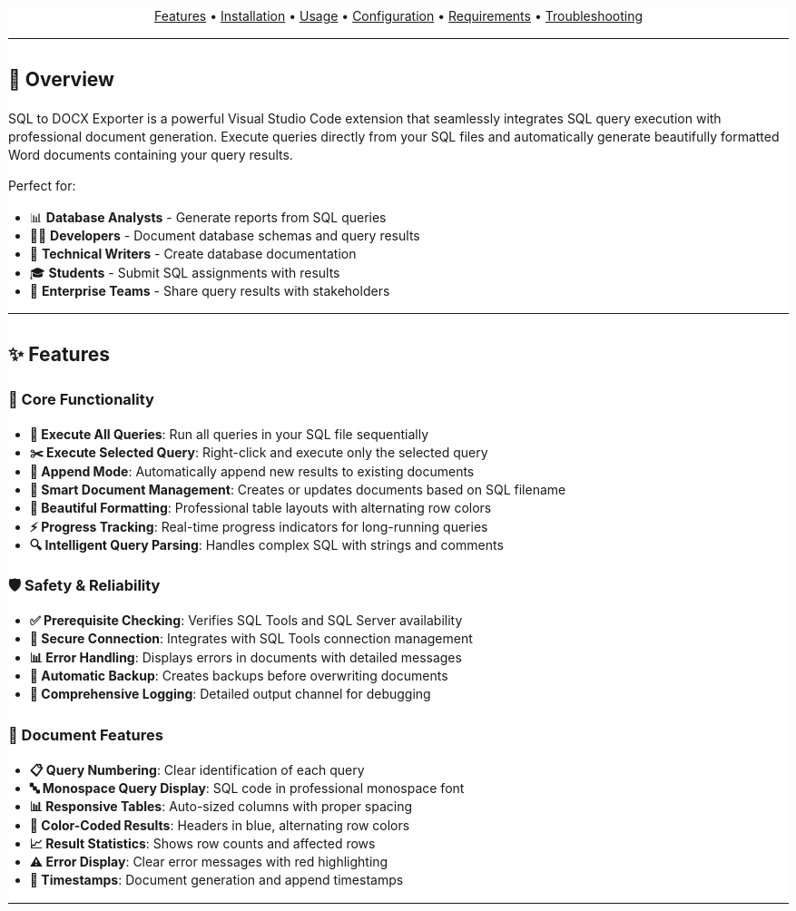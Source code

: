 <p align="center">
  <a href="#features">Features</a> •
  <a href="#installation">Installation</a> •
  <a href="#usage">Usage</a> •
  <a href="#configuration">Configuration</a> •
  <a href="#requirements">Requirements</a> •
  <a href="#troubleshooting">Troubleshooting</a>
</p>

---

## 🎯 Overview

SQL to DOCX Exporter is a powerful Visual Studio Code extension that seamlessly integrates SQL query execution with professional document generation. Execute queries directly from your SQL files and automatically generate beautifully formatted Word documents containing your query results.

Perfect for:
- 📊 **Database Analysts** - Generate reports from SQL queries
- 👨‍💻 **Developers** - Document database schemas and query results
- 📝 **Technical Writers** - Create database documentation
- 🎓 **Students** - Submit SQL assignments with results
- 🏢 **Enterprise Teams** - Share query results with stakeholders

---

## ✨ Features

### 🚀 Core Functionality

- **🔄 Execute All Queries**: Run all queries in your SQL file sequentially
- **✂️ Execute Selected Query**: Right-click and execute only the selected query
- **📄 Append Mode**: Automatically append new results to existing documents
- **💾 Smart Document Management**: Creates or updates documents based on SQL filename
- **🎨 Beautiful Formatting**: Professional table layouts with alternating row colors
- **⚡ Progress Tracking**: Real-time progress indicators for long-running queries
- **🔍 Intelligent Query Parsing**: Handles complex SQL with strings and comments

### 🛡️ Safety & Reliability

- **✅ Prerequisite Checking**: Verifies SQL Tools and SQL Server availability
- **🔐 Secure Connection**: Integrates with SQL Tools connection management
- **📊 Error Handling**: Displays errors in documents with detailed messages
- **💾 Automatic Backup**: Creates backups before overwriting documents
- **📝 Comprehensive Logging**: Detailed output channel for debugging

### 🎨 Document Features

- **📋 Query Numbering**: Clear identification of each query
- **🔤 Monospace Query Display**: SQL code in professional monospace font
- **📊 Responsive Tables**: Auto-sized columns with proper spacing
- **🎨 Color-Coded Results**: Headers in blue, alternating row colors
- **📈 Result Statistics**: Shows row counts and affected rows
- **⚠️ Error Display**: Clear error messages with red highlighting
- **📅 Timestamps**: Document generation and append timestamps

---